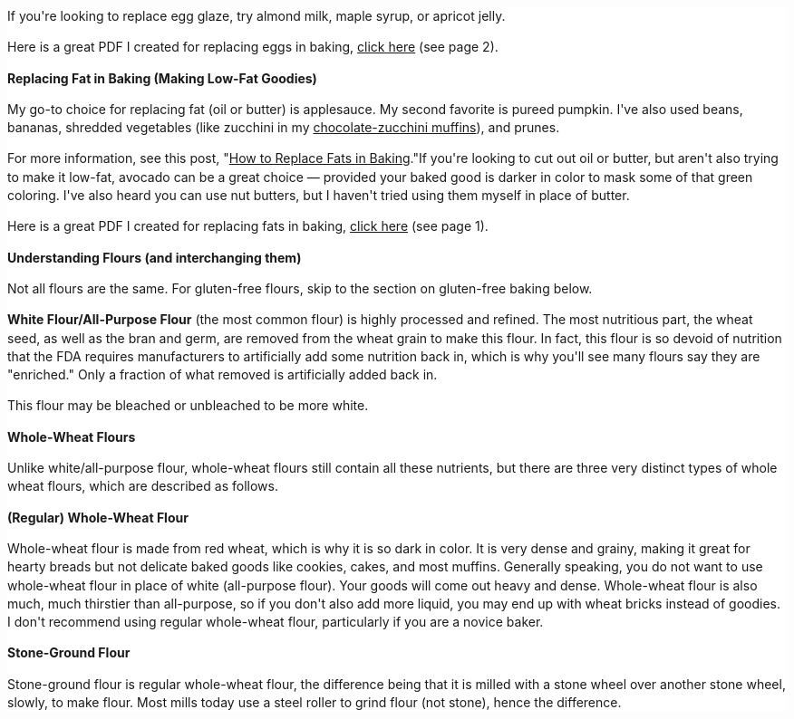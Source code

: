 If you're looking to replace egg glaze, try almond milk, maple syrup, or apricot jelly.

Here is a great PDF I created for replacing eggs in baking, [click here](https://dmi4pvc5gbhhd.cloudfront.net/pdf/happy_herbivore_replacing-fats-in-baking.pdf) (see page 2).

**Replacing Fat in Baking (Making Low-Fat Goodies)**

My go-to choice for replacing fat (oil or butter) is applesauce. My second favorite is pureed pumpkin. I've also used beans, bananas, shredded
vegetables (like zucchini in my [chocolate-zucchini muffins](http://happyherbivore.com/recipe/chocolate-zucchini-muffins/)), and prunes.

For more information, see this post, "[How to Replace Fats in Baking](http://happyherbivore.com/2011/11/replacing-fats-baking/)."If you're looking to cut out oil or butter, but aren't also trying to make it low-fat, avocado can be a great choice — provided your baked good
is darker in color to mask some of that green coloring. I've also heard
you can use nut butters, but I haven't tried using them myself in place
of butter.

Here is a great PDF I created for replacing fats in baking, [click here](https://dmi4pvc5gbhhd.cloudfront.net/pdf/happy_herbivore_replacing-fats-in-baking.pdf) (see page 1).

**Understanding Flours (and interchanging them)**

Not all flours are the same. For gluten-free flours, skip to the section on gluten-free baking below.

**White Flour/All-Purpose Flour** (the most common flour) is highly processed and refined. The most nutritious part, the wheat seed, as well as the bran and germ, are removed from
the wheat grain to make this flour. In fact, this flour is so devoid of
nutrition that the FDA requires manufacturers to artificially add some
nutrition back in, which is why you'll see many flours say they are
"enriched." Only a fraction of what removed is artificially added back
in.

This flour may be bleached or unbleached to be more white.

**Whole-Wheat Flours**

Unlike white/all-purpose flour, whole-wheat flours still contain all these
nutrients, but there are three very distinct types of whole wheat
flours, which are described as follows.

**(Regular) Whole-Wheat Flour**

Whole-wheat flour is made from red wheat, which is why it is so dark in
color. It is very dense and grainy, making it great for hearty breads
but not delicate baked goods like cookies, cakes, and most muffins.
Generally speaking, you do not want to use whole-wheat flour in place of white (all-purpose flour). Your goods will come out heavy and dense.
Whole-wheat flour is also much, much thirstier than all-purpose, so if
you don't also add more liquid, you may end up with wheat bricks instead of goodies. I don't recommend using regular whole-wheat flour, particularly if you are a novice baker.

**Stone-Ground Flour**

Stone-ground flour is regular whole-wheat flour, the difference being that it is
milled with a stone wheel over another stone wheel, slowly, to make
flour. Most mills today use a steel roller to grind flour (not stone),
hence the difference.
